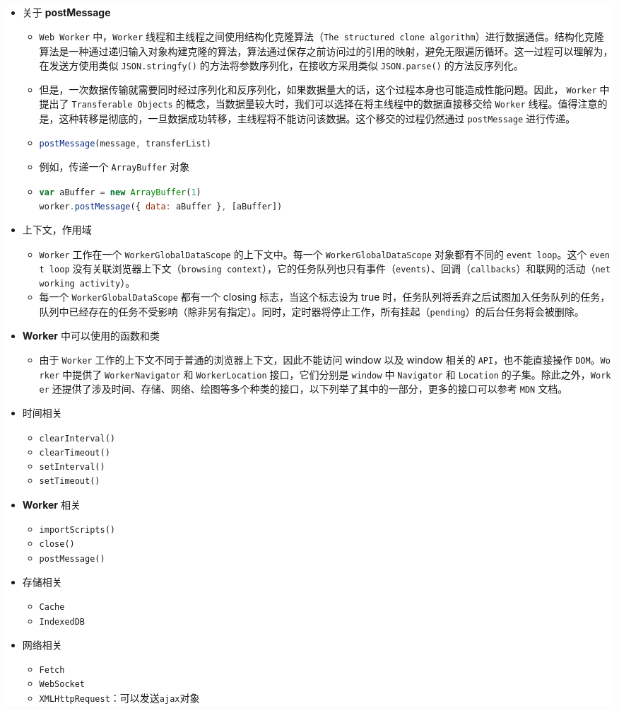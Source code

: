 - 关于 **postMessage**

  - `Web Worker` 中，`Worker` 线程和主线程之间使用结构化克隆算法（`The structured clone algorithm`）进行数据通信。结构化克隆算法是一种通过递归输入对象构建克隆的算法，算法通过保存之前访问过的引用的映射，避免无限遍历循环。这一过程可以理解为，在发送方使用类似 `JSON.stringfy()` 的方法将参数序列化，在接收方采用类似 `JSON.parse()` 的方法反序列化。

  - 但是，一次数据传输就需要同时经过序列化和反序列化，如果数据量大的话，这个过程本身也可能造成性能问题。因此， `Worker` 中提出了 `Transferable Objects` 的概念，当数据量较大时，我们可以选择在将主线程中的数据直接移交给 `Worker` 线程。值得注意的是，这种转移是彻底的，一旦数据成功转移，主线程将不能访问该数据。这个移交的过程仍然通过 `postMessage` 进行传递。

  - ```js
    postMessage(message, transferList)
    ```

  - 例如，传递一个 `ArrayBuffer` 对象

  - ```js
    var aBuffer = new ArrayBuffer(1)
    worker.postMessage({ data: aBuffer }, [aBuffer])
    ```

- 上下文，作用域

  - `Worker` 工作在一个 `WorkerGlobalDataScope` 的上下文中。每一个 `WorkerGlobalDataScope` 对象都有不同的 `event loop`。这个 `event loop` 没有关联浏览器上下文（`browsing context`），它的任务队列也只有事件（`events`）、回调（`callbacks`）和联网的活动（`networking activity`）。
  - 每一个 `WorkerGlobalDataScope` 都有一个 closing 标志，当这个标志设为 true 时，任务队列将丢弃之后试图加入任务队列的任务，队列中已经存在的任务不受影响（除非另有指定）。同时，定时器将停止工作，所有挂起（`pending`）的后台任务将会被删除。

- **Worker** 中可以使用的函数和类

  - 由于 `Worker` 工作的上下文不同于普通的浏览器上下文，因此不能访问 window 以及 window 相关的 `API`，也不能直接操作 `DOM`。`Worker` 中提供了 `WorkerNavigator` 和 `WorkerLocation` 接口，它们分别是 `window` 中 `Navigator` 和 `Location` 的子集。除此之外，`Worker` 还提供了涉及时间、存储、网络、绘图等多个种类的接口，以下列举了其中的一部分，更多的接口可以参考 `MDN` 文档。

- 时间相关

  - `clearInterval()`
  - `clearTimeout()`
  - `setInterval()`
  - `setTimeout()`

- **Worker** 相关

  - `importScripts()`
  - `close()`
  - `postMessage()`

- 存储相关

  - `Cache`
  - `IndexedDB`

- 网络相关

  - `Fetch`
  - `WebSocket`
  - `XMLHttpRequest`：可以发送`ajax`对象
  